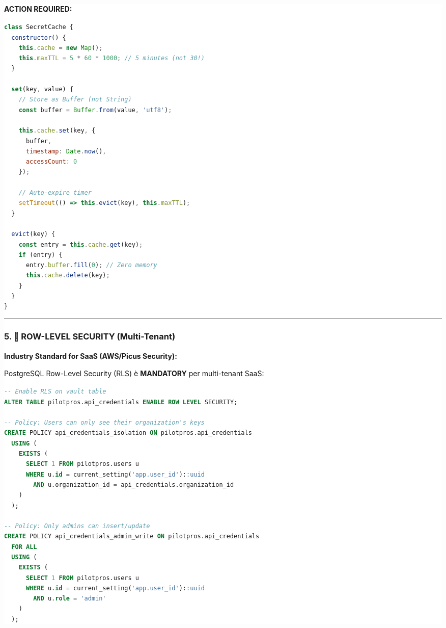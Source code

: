 **ACTION REQUIRED:**
```javascript
class SecretCache {
  constructor() {
    this.cache = new Map();
    this.maxTTL = 5 * 60 * 1000; // 5 minutes (not 30!)
  }

  set(key, value) {
    // Store as Buffer (not String)
    const buffer = Buffer.from(value, 'utf8');

    this.cache.set(key, {
      buffer,
      timestamp: Date.now(),
      accessCount: 0
    });

    // Auto-expire timer
    setTimeout(() => this.evict(key), this.maxTTL);
  }

  evict(key) {
    const entry = this.cache.get(key);
    if (entry) {
      entry.buffer.fill(0); // Zero memory
      this.cache.delete(key);
    }
  }
}
```

---

### 5. 🔐 **ROW-LEVEL SECURITY (Multi-Tenant)**

**Industry Standard for SaaS (AWS/Picus Security):**

PostgreSQL Row-Level Security (RLS) è **MANDATORY** per multi-tenant SaaS:

```sql
-- Enable RLS on vault table
ALTER TABLE pilotpros.api_credentials ENABLE ROW LEVEL SECURITY;

-- Policy: Users can only see their organization's keys
CREATE POLICY api_credentials_isolation ON pilotpros.api_credentials
  USING (
    EXISTS (
      SELECT 1 FROM pilotpros.users u
      WHERE u.id = current_setting('app.user_id')::uuid
        AND u.organization_id = api_credentials.organization_id
    )
  );

-- Policy: Only admins can insert/update
CREATE POLICY api_credentials_admin_write ON pilotpros.api_credentials
  FOR ALL
  USING (
    EXISTS (
      SELECT 1 FROM pilotpros.users u
      WHERE u.id = current_setting('app.user_id')::uuid
        AND u.role = 'admin'
    )
  );
```
